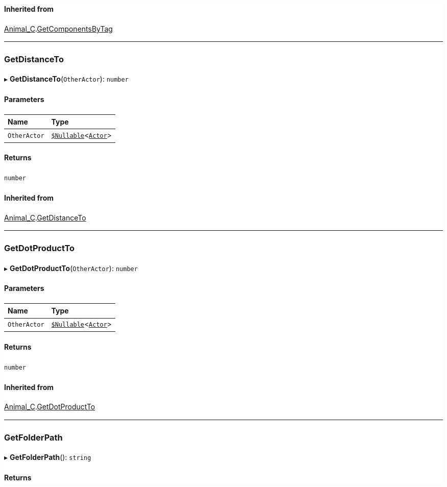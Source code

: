 #### Inherited from

[Animal_C](ue_ue_bp.Game.Blueprints.TypeScript.Animal.Animal_C.md).[GetComponentsByTag](ue_ue_bp.Game.Blueprints.TypeScript.Animal.Animal_C.md#getcomponentsbytag)

___

### GetDistanceTo

▸ **GetDistanceTo**(`OtherActor`): `number`

#### Parameters

| Name | Type |
| :------ | :------ |
| `OtherActor` | [`$Nullable`](../modules/puerts.md#$nullable)<[`Actor`](ue_ue.Actor.md)\> |

#### Returns

`number`

#### Inherited from

[Animal_C](ue_ue_bp.Game.Blueprints.TypeScript.Animal.Animal_C.md).[GetDistanceTo](ue_ue_bp.Game.Blueprints.TypeScript.Animal.Animal_C.md#getdistanceto)

___

### GetDotProductTo

▸ **GetDotProductTo**(`OtherActor`): `number`

#### Parameters

| Name | Type |
| :------ | :------ |
| `OtherActor` | [`$Nullable`](../modules/puerts.md#$nullable)<[`Actor`](ue_ue.Actor.md)\> |

#### Returns

`number`

#### Inherited from

[Animal_C](ue_ue_bp.Game.Blueprints.TypeScript.Animal.Animal_C.md).[GetDotProductTo](ue_ue_bp.Game.Blueprints.TypeScript.Animal.Animal_C.md#getdotproductto)

___

### GetFolderPath

▸ **GetFolderPath**(): `string`

#### Returns

